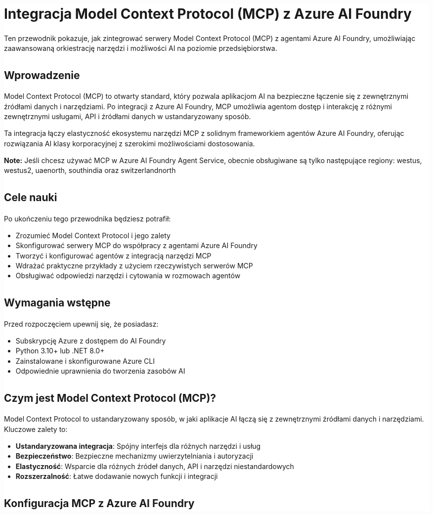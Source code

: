 
# Integracja Model Context Protocol (MCP) z Azure AI Foundry

Ten przewodnik pokazuje, jak zintegrować serwery Model Context Protocol (MCP) z agentami Azure AI Foundry, umożliwiając zaawansowaną orkiestrację narzędzi i możliwości AI na poziomie przedsiębiorstwa.

## Wprowadzenie

Model Context Protocol (MCP) to otwarty standard, który pozwala aplikacjom AI na bezpieczne łączenie się z zewnętrznymi źródłami danych i narzędziami. Po integracji z Azure AI Foundry, MCP umożliwia agentom dostęp i interakcję z różnymi zewnętrznymi usługami, API i źródłami danych w ustandaryzowany sposób.

Ta integracja łączy elastyczność ekosystemu narzędzi MCP z solidnym frameworkiem agentów Azure AI Foundry, oferując rozwiązania AI klasy korporacyjnej z szerokimi możliwościami dostosowania.

**Note:** Jeśli chcesz używać MCP w Azure AI Foundry Agent Service, obecnie obsługiwane są tylko następujące regiony: westus, westus2, uaenorth, southindia oraz switzerlandnorth

## Cele nauki

Po ukończeniu tego przewodnika będziesz potrafił:

- Zrozumieć Model Context Protocol i jego zalety
- Skonfigurować serwery MCP do współpracy z agentami Azure AI Foundry
- Tworzyć i konfigurować agentów z integracją narzędzi MCP
- Wdrażać praktyczne przykłady z użyciem rzeczywistych serwerów MCP
- Obsługiwać odpowiedzi narzędzi i cytowania w rozmowach agentów

## Wymagania wstępne

Przed rozpoczęciem upewnij się, że posiadasz:

- Subskrypcję Azure z dostępem do AI Foundry
- Python 3.10+ lub .NET 8.0+
- Zainstalowane i skonfigurowane Azure CLI
- Odpowiednie uprawnienia do tworzenia zasobów AI

## Czym jest Model Context Protocol (MCP)?

Model Context Protocol to ustandaryzowany sposób, w jaki aplikacje AI łączą się z zewnętrznymi źródłami danych i narzędziami. Kluczowe zalety to:

- **Ustandaryzowana integracja**: Spójny interfejs dla różnych narzędzi i usług
- **Bezpieczeństwo**: Bezpieczne mechanizmy uwierzytelniania i autoryzacji
- **Elastyczność**: Wsparcie dla różnych źródeł danych, API i narzędzi niestandardowych
- **Rozszerzalność**: Łatwe dodawanie nowych funkcji i integracji

## Konfiguracja MCP z Azure AI Foundry
